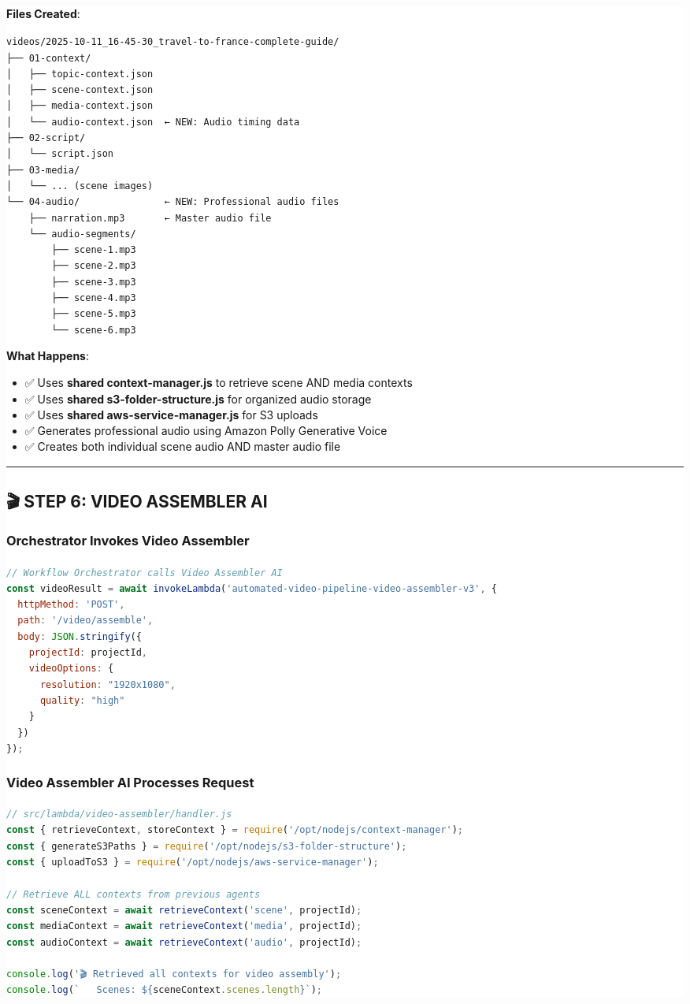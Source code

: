 **Files Created**:
```
videos/2025-10-11_16-45-30_travel-to-france-complete-guide/
├── 01-context/
│   ├── topic-context.json
│   ├── scene-context.json
│   ├── media-context.json
│   └── audio-context.json  ← NEW: Audio timing data
├── 02-script/
│   └── script.json
├── 03-media/
│   └── ... (scene images)
└── 04-audio/               ← NEW: Professional audio files
    ├── narration.mp3       ← Master audio file
    └── audio-segments/
        ├── scene-1.mp3
        ├── scene-2.mp3
        ├── scene-3.mp3
        ├── scene-4.mp3
        ├── scene-5.mp3
        └── scene-6.mp3
```

**What Happens**:
- ✅ Uses **shared context-manager.js** to retrieve scene AND media contexts
- ✅ Uses **shared s3-folder-structure.js** for organized audio storage
- ✅ Uses **shared aws-service-manager.js** for S3 uploads
- ✅ Generates professional audio using Amazon Polly Generative Voice
- ✅ Creates both individual scene audio AND master audio file

---

## 🎬 **STEP 6: VIDEO ASSEMBLER AI**

### **Orchestrator Invokes Video Assembler**
```javascript
// Workflow Orchestrator calls Video Assembler AI
const videoResult = await invokeLambda('automated-video-pipeline-video-assembler-v3', {
  httpMethod: 'POST',
  path: '/video/assemble',
  body: JSON.stringify({
    projectId: projectId,
    videoOptions: {
      resolution: "1920x1080",
      quality: "high"
    }
  })
});
```

### **Video Assembler AI Processes Request**
```javascript
// src/lambda/video-assembler/handler.js
const { retrieveContext, storeContext } = require('/opt/nodejs/context-manager');
const { generateS3Paths } = require('/opt/nodejs/s3-folder-structure');
const { uploadToS3 } = require('/opt/nodejs/aws-service-manager');

// Retrieve ALL contexts from previous agents
const sceneContext = await retrieveContext('scene', projectId);
const mediaContext = await retrieveContext('media', projectId);
const audioContext = await retrieveContext('audio', projectId);

console.log('🎬 Retrieved all contexts for video assembly');
console.log(`   Scenes: ${sceneContext.scenes.length}`);
```
